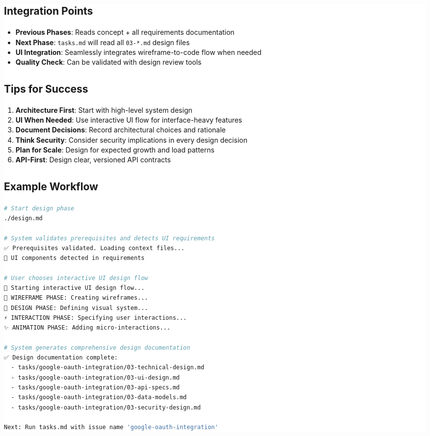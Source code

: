 
## Integration Points
- **Previous Phases**: Reads concept + all requirements documentation
- **Next Phase**: `tasks.md` will read all `03-*.md` design files
- **UI Integration**: Seamlessly integrates wireframe-to-code flow when needed
- **Quality Check**: Can be validated with design review tools

## Tips for Success
1. **Architecture First**: Start with high-level system design
2. **UI When Needed**: Use interactive UI flow for interface-heavy features
3. **Document Decisions**: Record architectural choices and rationale
4. **Think Security**: Consider security implications in every design decision
5. **Plan for Scale**: Design for expected growth and load patterns
6. **API-First**: Design clear, versioned API contracts

## Example Workflow
```bash
# Start design phase
./design.md

# System validates prerequisites and detects UI requirements
✅ Prerequisites validated. Loading context files...
🎨 UI components detected in requirements

# User chooses interactive UI design flow
🚀 Starting interactive UI design flow...
📐 WIREFRAME PHASE: Creating wireframes...
🎨 DESIGN PHASE: Defining visual system...
⚡ INTERACTION PHASE: Specifying user interactions...
✨ ANIMATION PHASE: Adding micro-interactions...

# System generates comprehensive design documentation
✅ Design documentation complete:
  - tasks/google-oauth-integration/03-technical-design.md
  - tasks/google-oauth-integration/03-ui-design.md
  - tasks/google-oauth-integration/03-api-specs.md
  - tasks/google-oauth-integration/03-data-models.md
  - tasks/google-oauth-integration/03-security-design.md

Next: Run tasks.md with issue name 'google-oauth-integration'
```